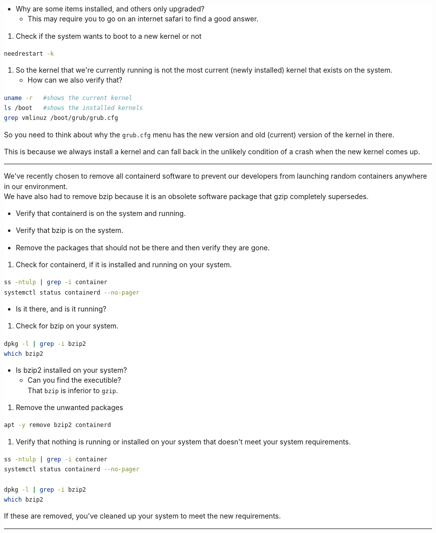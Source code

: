 * Why are some items installed, and others only upgraded?  
    * This may require you to go on an internet safari to find a good answer.  

1. Check if the system wants to boot to a new kernel or not  
```bash  
needrestart -k  
```

1. So the kernel that we're currently running is not the most current (newly installed) kernel that exists on the system.  
    * How can we also verify that?  
```bash  
uname -r   #shows the current kernel  
ls /boot   #shows the installed kernels  
grep vmlinuz /boot/grub/grub.cfg  
```

So you need to think about why the `grub.cfg` menu has the new version 
and old (current) version of the kernel in there.  

This is because we always install a kernel and can fall back in the 
unlikely condition of a crash when the new kernel comes up.  

---  

We've recently chosen to remove all containerd software to prevent our developers from launching random containers anywhere in our environment.  
We have also had to remove bzip because it is an obsolete software package that gzip completely supersedes.  

* Verify that containerd is on the system and running.  

* Verify that bzip is on the system.  

* Remove the packages that should not be there and then verify they are gone.  


1. Check for containerd, if it is installed and running on your system.  
```bash
ss -ntulp | grep -i container  
systemctl status containerd --no-pager  
```
* Is it there, and is it running?  

1. Check for bzip on your system.  
```bash
dpkg -l | grep -i bzip2
which bzip2
```
* Is bzip2 installed on your system?
    * Can you find the executible?  
That `bzip` is inferior to `gzip`.


1. Remove the unwanted packages  
```bash
apt -y remove bzip2 containerd  
```

1. Verify that nothing is running or installed on your system
   that doesn't meet your system requirements.  
```bash
ss -ntulp | grep -i container  
systemctl status containerd --no-pager  

dpkg -l | grep -i bzip2
which bzip2
```
If these are removed, you've cleaned up your system to meet the new requirements.  

---  